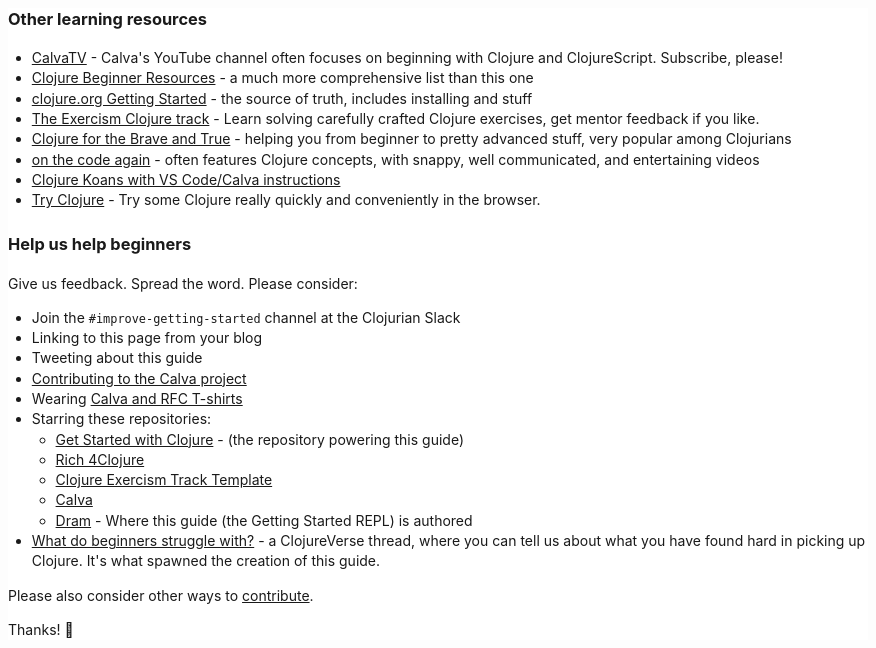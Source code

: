 ### Other learning resources

* [CalvaTV](https://www.youtube.com/c/CalvaTV) - Calva's YouTube channel often focuses on beginning with Clojure and ClojureScript. Subscribe, please!
* [Clojure Beginner Resources](https://gist.github.com/yogthos/be323be0361c589570a6da4ccc85f58f) - a much more comprehensive list than this one
* [clojure.org Getting Started](https://clojure.org/guides/getting_started) - the source of truth, includes installing and stuff
* [The Exercism Clojure track](https://exercism.org/tracks/clojure) - Learn solving carefully crafted Clojure exercises, get mentor feedback if you like.
* [Clojure for the Brave and True](https://www.braveclojure.com) - helping you from beginner to pretty advanced stuff, very popular among Clojurians
* [on the code again](https://www.youtube.com/user/VideosDanA) - often features Clojure concepts, with snappy, well communicated, and entertaining videos
* [Clojure Koans with VS Code/Calva instructions](https://github.com/DanBunea/clojure-koans)
* [Try Clojure](https://tryclojure.org/) - Try some Clojure really quickly and conveniently in the browser.

### Help us help beginners

Give us feedback. Spread the word. Please consider:

* Join the `#improve-getting-started` channel at the Clojurian Slack
* Linking to this page from your blog
* Tweeting about this guide
* [Contributing to the Calva project](contribute.md)
* Wearing [Calva and RFC T-shirts](merch.md)
* Starring these repositories:
    * [Get Started with Clojure](https://github.com/PEZ/get-started-with-clojure) - (the repository powering this guide)
    * [Rich 4Clojure](https://github.com/PEZ/rich4clojure)
    * [Clojure Exercism Track Template](https://github.com/PEZ/clojure-exercism-template)
    * [Calva](https://github.com/BetterThanTomorrow/calva)
    * [Dram](https://github.com/BetterThanTomorrow/dram) - Where this guide (the Getting Started REPL) is authored
* [What do beginners struggle with?](https://clojureverse.org/t/what-do-beginners-struggle-with/5383) - a ClojureVerse thread, where you can tell us about what you have found hard in picking up Clojure. It's what spawned the creation of this guide.

Please also consider other ways to [contribute](contribute.md).

Thanks! 🙏
